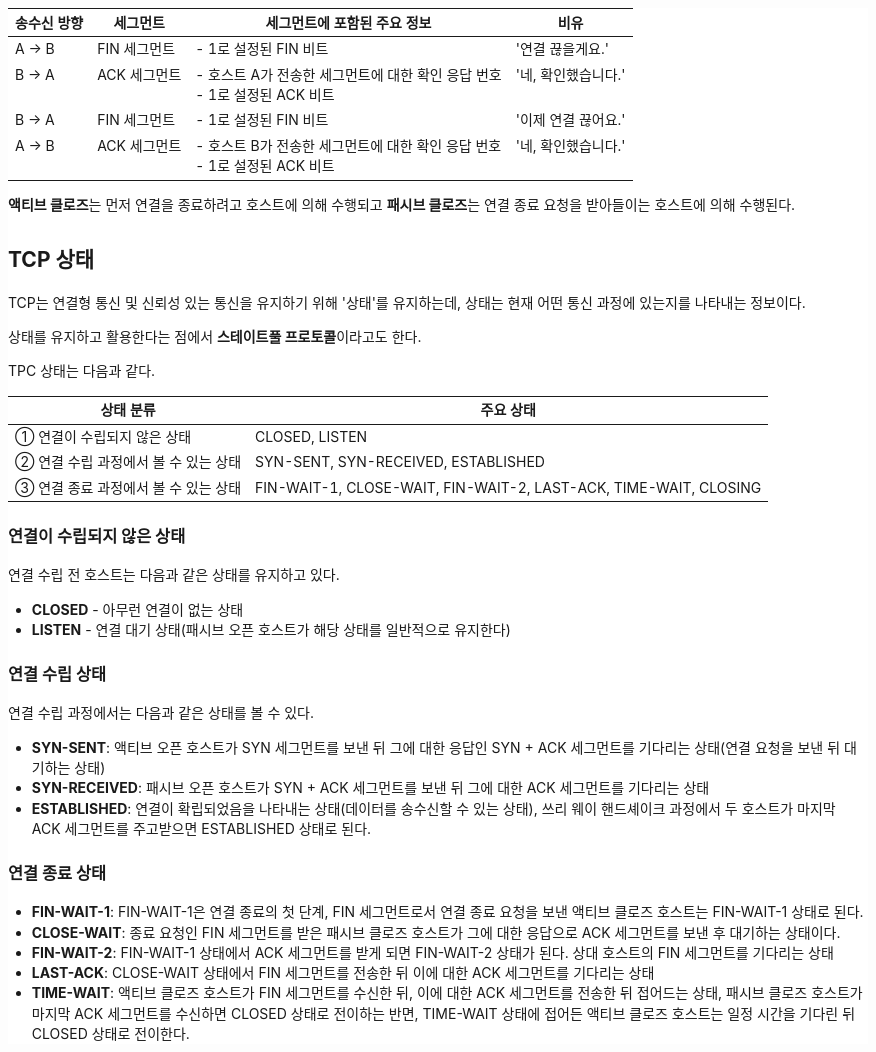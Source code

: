 | 송수신 방향 | 세그먼트       | 세그먼트에 포함된 주요 정보                                                    | 비유                     |
|-------------|----------------|--------------------------------------------------------------------------------|--------------------------|
| A → B       | FIN 세그먼트   | - 1로 설정된 FIN 비트                                                          | '연결 끊을게요.'         |
| B → A       | ACK 세그먼트   | - 호스트 A가 전송한 세그먼트에 대한 확인 응답 번호<br>- 1로 설정된 ACK 비트     | '네, 확인했습니다.'       |
| B → A       | FIN 세그먼트   | - 1로 설정된 FIN 비트                                                          | '이제 연결 끊어요.'       |
| A → B       | ACK 세그먼트   | - 호스트 B가 전송한 세그먼트에 대한 확인 응답 번호<br>- 1로 설정된 ACK 비트     | '네, 확인했습니다.'       |

**액티브 클로즈**는 먼저 연결을 종료하려고 호스트에 의해 수행되고 **패시브 클로즈**는 연결 종료 요청을 받아들이는 호스트에 의해 수행된다.



## TCP 상태

TCP는 연결형 통신 및 신뢰성 있는 통신을 유지하기 위해 '상태'를 유지하는데, 상태는 현재 어떤 통신 과정에 있는지를 나타내는 정보이다.

상태를 유지하고 활용한다는 점에서 **스테이트풀 프로토콜**이라고도 한다.

TPC 상태는 다음과 같다.

| 상태 분류 | 주요 상태 |
| --- | --- |
| ① 연결이 수립되지 않은 상태 | CLOSED, LISTEN |
| ② 연결 수립 과정에서 볼 수 있는 상태 | SYN-SENT, SYN-RECEIVED, ESTABLISHED |
| ③ 연결 종료 과정에서 볼 수 있는 상태 | FIN-WAIT-1, CLOSE-WAIT, FIN-WAIT-2, LAST-ACK, TIME-WAIT, CLOSING |


### 연결이 수립되지 않은 상태

연결 수립 전 호스트는 다음과 같은 상태를 유지하고 있다.

- **CLOSED** - 아무런 연결이 없는 상태
- **LISTEN** - 연결 대기 상태(패시브 오픈 호스트가 해당 상태를 일반적으로 유지한다)

### 연결 수립 상태

연결 수립 과정에서는 다음과 같은 상태를 볼 수 있다.

- **SYN-SENT**: 액티브 오픈 호스트가 SYN 세그먼트를 보낸 뒤 그에 대한 응답인 SYN + ACK 세그먼트를 기다리는 상태(연결 요청을 보낸 뒤 대기하는 상태)
- **SYN-RECEIVED**: 패시브 오픈 호스트가 SYN + ACK 세그먼트를 보낸 뒤 그에 대한 ACK 세그먼트를 기다리는 상태
- **ESTABLISHED**: 연결이 확립되었음을 나타내는 상태(데이터를 송수신할 수 있는 상태), 쓰리 웨이 핸드셰이크 과정에서 두 호스트가 마지막 ACK 세그먼트를 주고받으면 ESTABLISHED 상태로 된다.


### 연결 종료 상태
- **FIN-WAIT-1**: FIN-WAIT-1은 연결 종료의 첫 단계, FIN 세그먼트로서 연결 종료 요청을 보낸 액티브 클로즈 호스트는 FIN-WAIT-1 상태로 된다.
- **CLOSE-WAIT**: 종료 요청인 FIN 세그먼트를 받은 패시브 클로즈 호스트가 그에 대한 응답으로 ACK 세그먼트를 보낸 후 대기하는 상태이다.
- **FIN-WAIT-2**: FIN-WAIT-1 상태에서 ACK 세그먼트를 받게 되면 FIN-WAIT-2 상태가 된다. 상대 호스트의 FIN 세그먼트를 기다리는 상태
- **LAST-ACK**: CLOSE-WAIT 상태에서 FIN 세그먼트를 전송한 뒤 이에 대한 ACK 세그먼트를 기다리는 상태
- **TIME-WAIT**: 액티브 클로즈 호스트가 FIN 세그먼트를 수신한 뒤, 이에 대한 ACK 세그먼트를 전송한 뒤 접어드는 상태, 패시브 클로즈 호스트가 마지막 ACK 세그먼트를 수신하면 CLOSED 상태로 전이하는 반면, TIME-WAIT 상태에 접어든 액티브 클로즈 호스트는 일정 시간을 기다린 뒤 CLOSED 상태로 전이한다.
